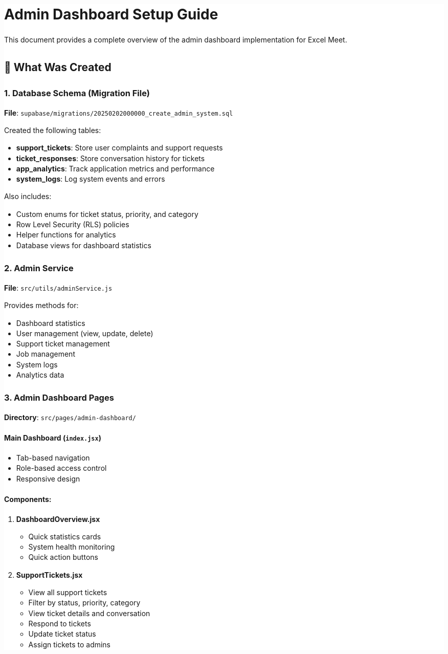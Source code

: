 # Admin Dashboard Setup Guide

This document provides a complete overview of the admin dashboard implementation for Excel Meet.

## 🎯 What Was Created

### 1. Database Schema (Migration File)
**File**: `supabase/migrations/20250202000000_create_admin_system.sql`

Created the following tables:
- **support_tickets**: Store user complaints and support requests
- **ticket_responses**: Store conversation history for tickets
- **app_analytics**: Track application metrics and performance
- **system_logs**: Log system events and errors

Also includes:
- Custom enums for ticket status, priority, and category
- Row Level Security (RLS) policies
- Helper functions for analytics
- Database views for dashboard statistics

### 2. Admin Service
**File**: `src/utils/adminService.js`

Provides methods for:
- Dashboard statistics
- User management (view, update, delete)
- Support ticket management
- Job management
- System logs
- Analytics data

### 3. Admin Dashboard Pages
**Directory**: `src/pages/admin-dashboard/`

#### Main Dashboard (`index.jsx`)
- Tab-based navigation
- Role-based access control
- Responsive design

#### Components:
1. **DashboardOverview.jsx**
   - Quick statistics cards
   - System health monitoring
   - Quick action buttons

2. **SupportTickets.jsx**
   - View all support tickets
   - Filter by status, priority, category
   - View ticket details and conversation
   - Respond to tickets
   - Update ticket status
   - Assign tickets to admins
